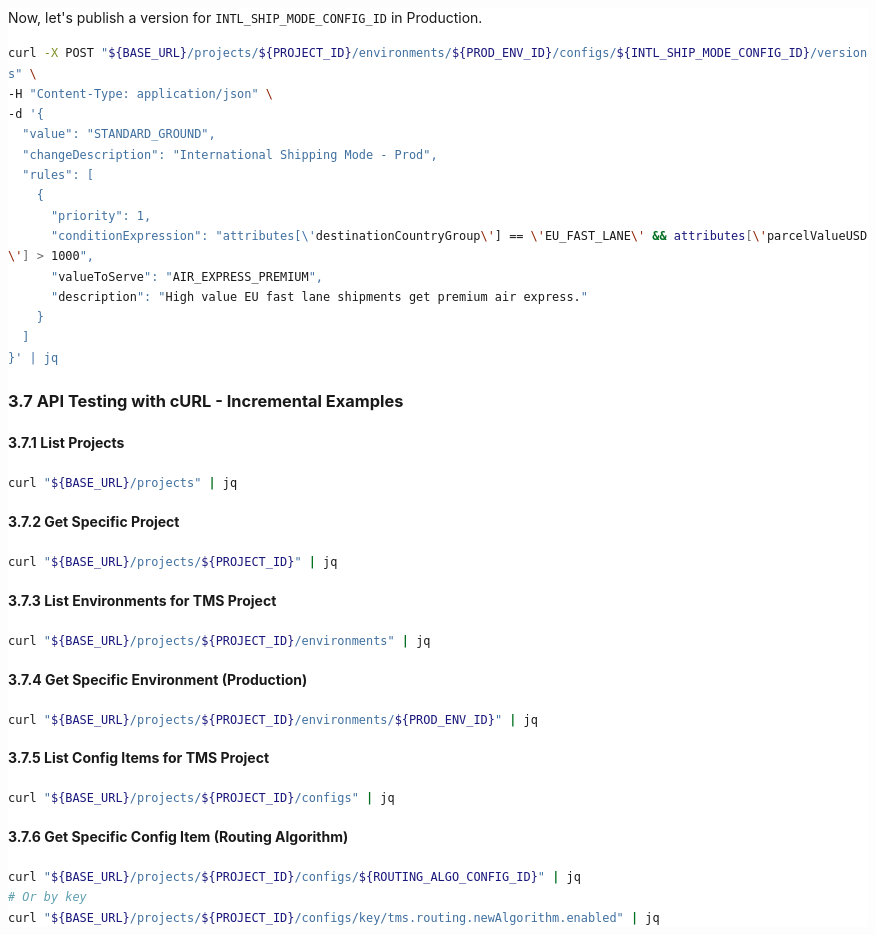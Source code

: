 Now, let's publish a version for `INTL_SHIP_MODE_CONFIG_ID` in Production.
```bash
curl -X POST "${BASE_URL}/projects/${PROJECT_ID}/environments/${PROD_ENV_ID}/configs/${INTL_SHIP_MODE_CONFIG_ID}/versions" \
-H "Content-Type: application/json" \
-d '{
  "value": "STANDARD_GROUND", 
  "changeDescription": "International Shipping Mode - Prod",
  "rules": [
    {
      "priority": 1,
      "conditionExpression": "attributes[\'destinationCountryGroup\'] == \'EU_FAST_LANE\' && attributes[\'parcelValueUSD\'] > 1000",
      "valueToServe": "AIR_EXPRESS_PREMIUM",
      "description": "High value EU fast lane shipments get premium air express."
    }
  ]
}' | jq
```

### 3.7 API Testing with cURL - Incremental Examples

#### 3.7.1 List Projects
```bash
curl "${BASE_URL}/projects" | jq
```

#### 3.7.2 Get Specific Project
```bash
curl "${BASE_URL}/projects/${PROJECT_ID}" | jq
```

#### 3.7.3 List Environments for TMS Project
```bash
curl "${BASE_URL}/projects/${PROJECT_ID}/environments" | jq
```

#### 3.7.4 Get Specific Environment (Production)
```bash
curl "${BASE_URL}/projects/${PROJECT_ID}/environments/${PROD_ENV_ID}" | jq
```

#### 3.7.5 List Config Items for TMS Project
```bash
curl "${BASE_URL}/projects/${PROJECT_ID}/configs" | jq
```

#### 3.7.6 Get Specific Config Item (Routing Algorithm)
```bash
curl "${BASE_URL}/projects/${PROJECT_ID}/configs/${ROUTING_ALGO_CONFIG_ID}" | jq
# Or by key
curl "${BASE_URL}/projects/${PROJECT_ID}/configs/key/tms.routing.newAlgorithm.enabled" | jq
```
